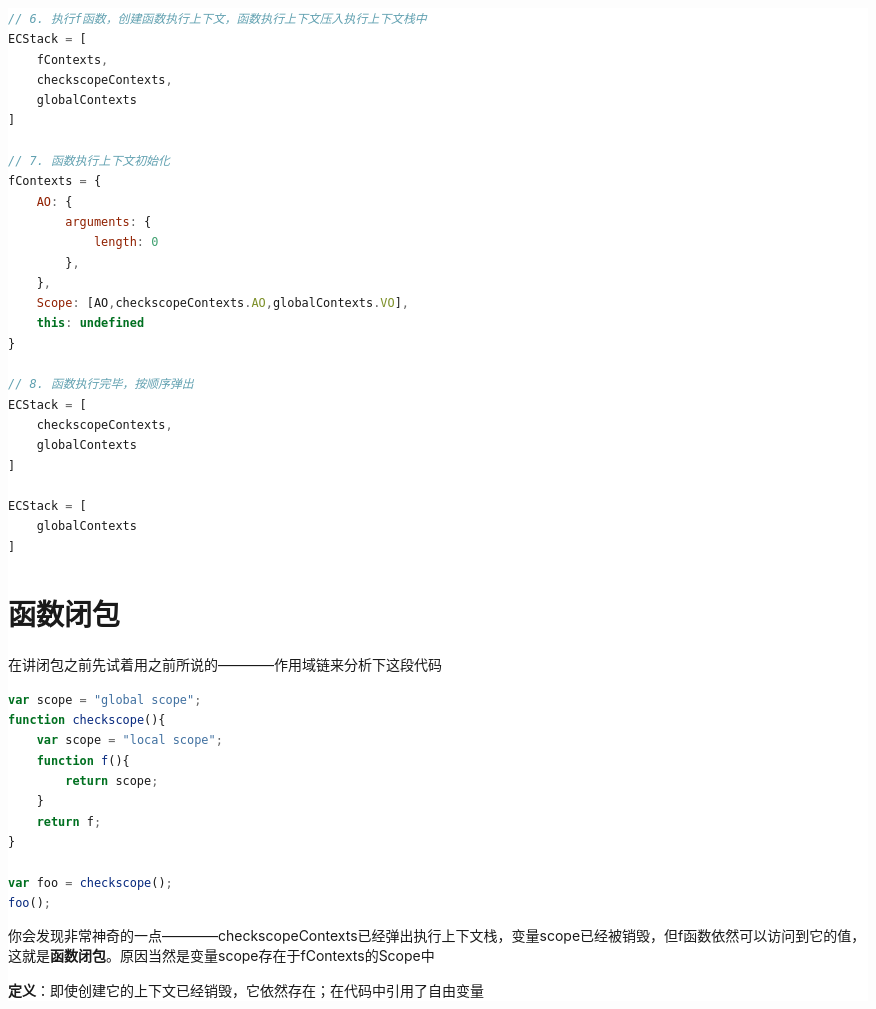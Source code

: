 ``` javascript
// 6. 执行f函数，创建函数执行上下文，函数执行上下文压入执行上下文栈中
ECStack = [
    fContexts,
    checkscopeContexts,
    globalContexts
] 

// 7. 函数执行上下文初始化
fContexts = {
    AO: {
        arguments: {
            length: 0
        },
    },
    Scope: [AO,checkscopeContexts.AO,globalContexts.VO],
    this: undefined
}

// 8. 函数执行完毕，按顺序弹出
ECStack = [
    checkscopeContexts,
    globalContexts    
]

ECStack = [
    globalContexts    
]
```

# 函数闭包

在讲闭包之前先试着用之前所说的————作用域链来分析下这段代码

``` javascript
var scope = "global scope";
function checkscope(){
    var scope = "local scope";
    function f(){
        return scope;
    }
    return f;
}

var foo = checkscope();
foo();
```

你会发现非常神奇的一点————checkscopeContexts已经弹出执行上下文栈，变量scope已经被销毁，但f函数依然可以访问到它的值，这就是**函数闭包**。原因当然是变量scope存在于fContexts的Scope中

**定义**：即使创建它的上下文已经销毁，它依然存在；在代码中引用了自由变量
